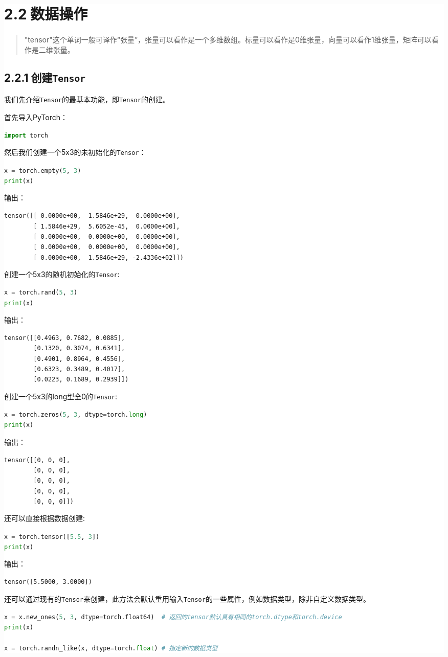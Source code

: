 # 2.2 数据操作

> "tensor"这个单词一般可译作“张量”，张量可以看作是一个多维数组。标量可以看作是0维张量，向量可以看作1维张量，矩阵可以看作是二维张量。

## 2.2.1 创建`Tensor`

我们先介绍`Tensor`的最基本功能，即`Tensor`的创建。

首先导入PyTorch：
``` python
import torch
```
然后我们创建一个5x3的未初始化的`Tensor`：
``` python
x = torch.empty(5, 3)
print(x)
```
输出：
```
tensor([[ 0.0000e+00,  1.5846e+29,  0.0000e+00],
        [ 1.5846e+29,  5.6052e-45,  0.0000e+00],
        [ 0.0000e+00,  0.0000e+00,  0.0000e+00],
        [ 0.0000e+00,  0.0000e+00,  0.0000e+00],
        [ 0.0000e+00,  1.5846e+29, -2.4336e+02]])
```
创建一个5x3的随机初始化的`Tensor`:
``` python
x = torch.rand(5, 3)
print(x)
```
输出：
```
tensor([[0.4963, 0.7682, 0.0885],
        [0.1320, 0.3074, 0.6341],
        [0.4901, 0.8964, 0.4556],
        [0.6323, 0.3489, 0.4017],
        [0.0223, 0.1689, 0.2939]])
```
创建一个5x3的long型全0的`Tensor`:
``` python
x = torch.zeros(5, 3, dtype=torch.long)
print(x)
```
输出：
```
tensor([[0, 0, 0],
        [0, 0, 0],
        [0, 0, 0],
        [0, 0, 0],
        [0, 0, 0]])
```
还可以直接根据数据创建:
``` python
x = torch.tensor([5.5, 3])
print(x)
```
输出：
```
tensor([5.5000, 3.0000])
```
还可以通过现有的`Tensor`来创建，此方法会默认重用输入`Tensor`的一些属性，例如数据类型，除非自定义数据类型。
``` python
x = x.new_ones(5, 3, dtype=torch.float64)  # 返回的tensor默认具有相同的torch.dtype和torch.device
print(x)

x = torch.randn_like(x, dtype=torch.float) # 指定新的数据类型
```